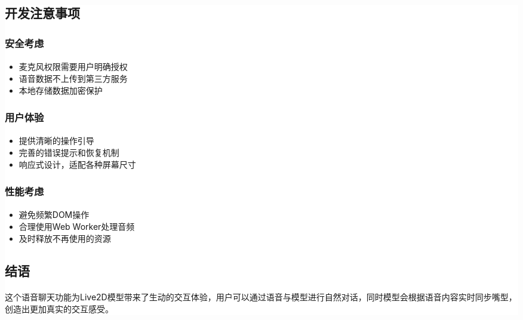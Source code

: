 ## 开发注意事项

### 安全考虑
- 麦克风权限需要用户明确授权
- 语音数据不上传到第三方服务
- 本地存储数据加密保护

### 用户体验
- 提供清晰的操作引导
- 完善的错误提示和恢复机制
- 响应式设计，适配各种屏幕尺寸

### 性能考虑
- 避免频繁DOM操作
- 合理使用Web Worker处理音频
- 及时释放不再使用的资源

## 结语

这个语音聊天功能为Live2D模型带来了生动的交互体验，用户可以通过语音与模型进行自然对话，同时模型会根据语音内容实时同步嘴型，创造出更加真实的交互感受。